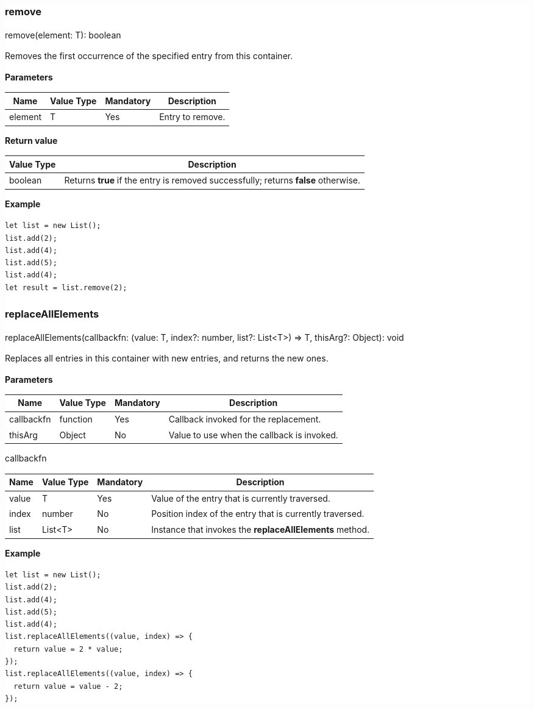 ### remove

remove(element: T): boolean

Removes the first occurrence of the specified entry from this container.

**Parameters**

| Name| Value Type | Mandatory| Description|
| -------- | -------- | -------- | -------- |
| element | T | Yes| Entry to remove.|

**Return value**

| Value Type | Description|
| -------- | -------- |
| boolean | Returns **true** if the entry is removed successfully; returns **false** otherwise.|

**Example**

```
let list = new List();
list.add(2);
list.add(4);
list.add(5);
list.add(4);
let result = list.remove(2);
```

### replaceAllElements
replaceAllElements(callbackfn: (value: T, index?: number, list?: List&lt;T&gt;) => T,
thisArg?: Object): void

Replaces all entries in this container with new entries, and returns the new ones.

**Parameters**

| Name| Value Type | Mandatory| Description|
| -------- | -------- | -------- | -------- |
| callbackfn | function | Yes| Callback invoked for the replacement.|
| thisArg | Object | No| Value to use when the callback is invoked.|

callbackfn

| Name| Value Type | Mandatory| Description|
| -------- | -------- | -------- | -------- |
| value | T | Yes| Value of the entry that is currently traversed.|
| index | number | No| Position index of the entry that is currently traversed.|
| list | List&lt;T&gt; | No| Instance that invokes the **replaceAllElements** method.|

**Example**

```
let list = new List();
list.add(2);
list.add(4);
list.add(5);
list.add(4);
list.replaceAllElements((value, index) => {
  return value = 2 * value;
});
list.replaceAllElements((value, index) => {
  return value = value - 2;
});
```
